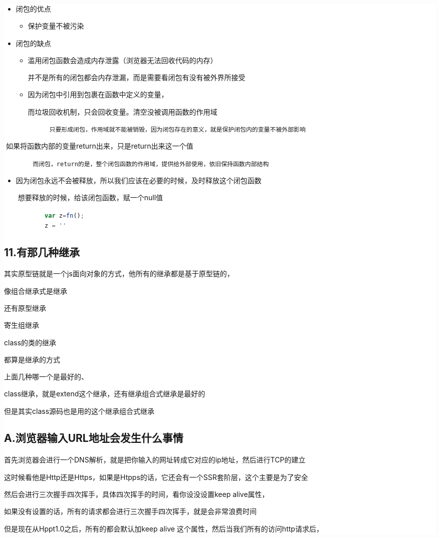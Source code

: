 - 闭包的优点

    - 保护变量不被污染	

- 闭包的缺点

    - 滥用闭包函数会造成内存泄露（浏览器无法回收代码的内存）

        并不是所有的闭包都会内存泄漏，而是需要看闭包有没有被外界所接受

    - 因为闭包中引用到包裹在函数中定义的变量，
    
        而垃圾回收机制，只会回收变量。清空没被调用函数的作用域
    
        		只要形成闭包，作用域就不能被销毁，因为闭包存在的意义，就是保护闭包内的变量不被外部影响

​			  如果将函数内部的变量return出来，只是return出来这一个值

  			而闭包，return的是，整个闭包函数的作用域，提供给外部使用，依旧保持函数内部结构

- 因为闭包永远不会被释放，所以我们应该在必要的时候，及时释放这个闭包函数 

    ​				想要释放的时候，给该闭包函数，赋一个null值

    ```js
    		var z=fn();
    		z = ''
    ```

    

## 11.有那几种继承

其实原型链就是一个js面向对象的方式，他所有的继承都是基于原型链的，

像组合继承式是继承

还有原型继承

寄生组继承

class的类的继承

都算是继承的方式

上面几种哪一个是最好的、

class继承，就是extend这个继承，还有继承组合式继承是最好的

但是其实class源码也是用的这个继承组合式继承

## A.浏览器输入URL地址会发生什么事情

首先浏览器会进行一个DNS解析，就是把你输入的网址转成它对应的ip地址，然后进行TCP的建立

这时候看他是Http还是Https，如果是Htpps的话，它还会有一个SSR套阶层，这个主要是为了安全

然后会进行三次握手四次挥手，具体四次挥手的时间，看你设没设置keep alive属性，

如果没有设置的话，所有的请求都会进行三次握手四次挥手，就是会非常浪费时间

但是现在从Hppt1.0之后，所有的都会默认加keep alive 这个属性，然后当我们所有的访问http请求后，
